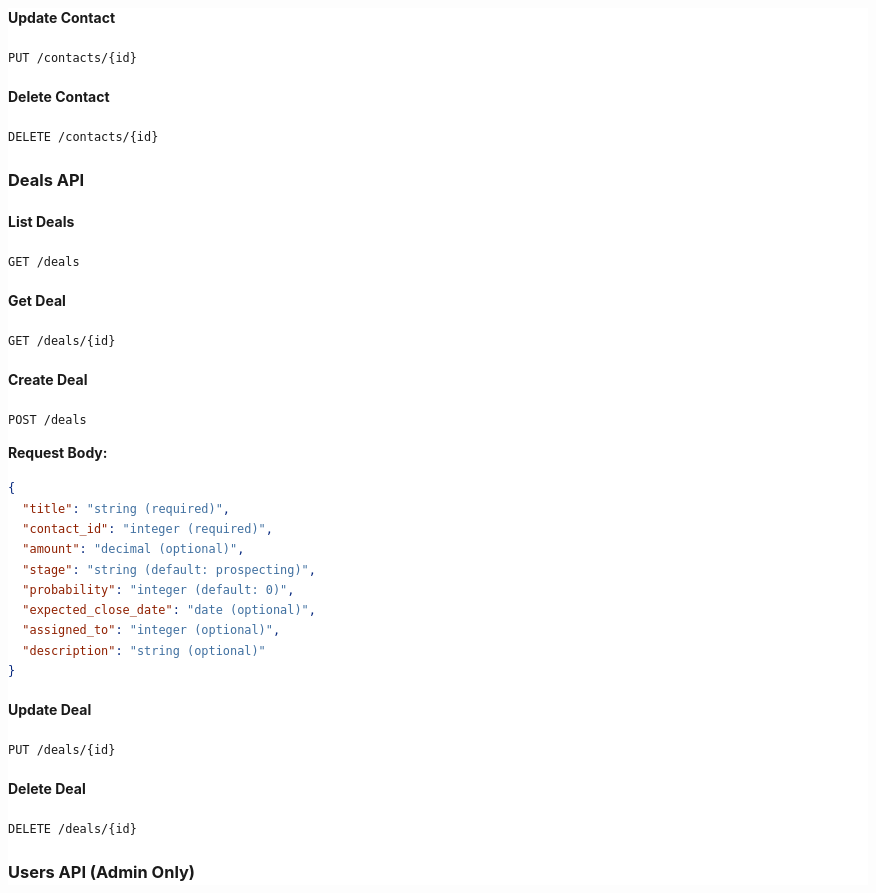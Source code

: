 ```json
```

#### Update Contact
```http
PUT /contacts/{id}
```

#### Delete Contact
```http
DELETE /contacts/{id}
```

### Deals API

#### List Deals
```http
GET /deals
```

#### Get Deal
```http
GET /deals/{id}
```

#### Create Deal
```http
POST /deals
```

**Request Body:**
```json
{
  "title": "string (required)",
  "contact_id": "integer (required)",
  "amount": "decimal (optional)",
  "stage": "string (default: prospecting)",
  "probability": "integer (default: 0)",
  "expected_close_date": "date (optional)",
  "assigned_to": "integer (optional)",
  "description": "string (optional)"
}
```

#### Update Deal
```http
PUT /deals/{id}
```

#### Delete Deal
```http
DELETE /deals/{id}
```

### Users API (Admin Only)
